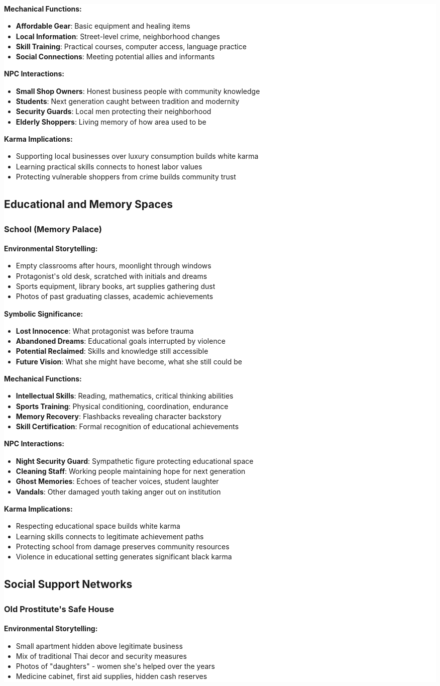 **Mechanical Functions:**
- **Affordable Gear**: Basic equipment and healing items
- **Local Information**: Street-level crime, neighborhood changes
- **Skill Training**: Practical courses, computer access, language practice
- **Social Connections**: Meeting potential allies and informants

**NPC Interactions:**
- **Small Shop Owners**: Honest business people with community knowledge
- **Students**: Next generation caught between tradition and modernity
- **Security Guards**: Local men protecting their neighborhood
- **Elderly Shoppers**: Living memory of how area used to be

**Karma Implications:**
- Supporting local businesses over luxury consumption builds white karma
- Learning practical skills connects to honest labor values
- Protecting vulnerable shoppers from crime builds community trust

## Educational and Memory Spaces

### School (Memory Palace)
**Environmental Storytelling:**
- Empty classrooms after hours, moonlight through windows
- Protagonist's old desk, scratched with initials and dreams
- Sports equipment, library books, art supplies gathering dust
- Photos of past graduating classes, academic achievements

**Symbolic Significance:**
- **Lost Innocence**: What protagonist was before trauma
- **Abandoned Dreams**: Educational goals interrupted by violence
- **Potential Reclaimed**: Skills and knowledge still accessible
- **Future Vision**: What she might have become, what she still could be

**Mechanical Functions:**
- **Intellectual Skills**: Reading, mathematics, critical thinking abilities
- **Sports Training**: Physical conditioning, coordination, endurance
- **Memory Recovery**: Flashbacks revealing character backstory
- **Skill Certification**: Formal recognition of educational achievements

**NPC Interactions:**
- **Night Security Guard**: Sympathetic figure protecting educational space
- **Cleaning Staff**: Working people maintaining hope for next generation
- **Ghost Memories**: Echoes of teacher voices, student laughter
- **Vandals**: Other damaged youth taking anger out on institution

**Karma Implications:**
- Respecting educational space builds white karma
- Learning skills connects to legitimate achievement paths
- Protecting school from damage preserves community resources
- Violence in educational setting generates significant black karma

## Social Support Networks

### Old Prostitute's Safe House
**Environmental Storytelling:**
- Small apartment hidden above legitimate business
- Mix of traditional Thai decor and security measures
- Photos of "daughters" - women she's helped over the years
- Medicine cabinet, first aid supplies, hidden cash reserves
